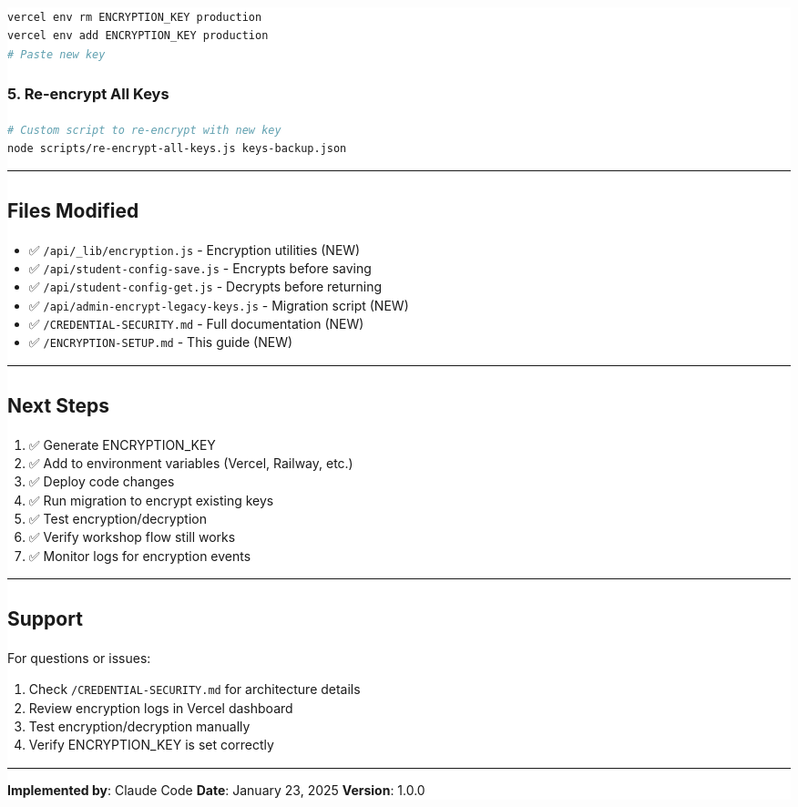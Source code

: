 ```bash
vercel env rm ENCRYPTION_KEY production
vercel env add ENCRYPTION_KEY production
# Paste new key
```

### 5. Re-encrypt All Keys

```bash
# Custom script to re-encrypt with new key
node scripts/re-encrypt-all-keys.js keys-backup.json
```

---

## Files Modified

- ✅ `/api/_lib/encryption.js` - Encryption utilities (NEW)
- ✅ `/api/student-config-save.js` - Encrypts before saving
- ✅ `/api/student-config-get.js` - Decrypts before returning
- ✅ `/api/admin-encrypt-legacy-keys.js` - Migration script (NEW)
- ✅ `/CREDENTIAL-SECURITY.md` - Full documentation (NEW)
- ✅ `/ENCRYPTION-SETUP.md` - This guide (NEW)

---

## Next Steps

1. ✅ Generate ENCRYPTION_KEY
2. ✅ Add to environment variables (Vercel, Railway, etc.)
3. ✅ Deploy code changes
4. ✅ Run migration to encrypt existing keys
5. ✅ Test encryption/decryption
6. ✅ Verify workshop flow still works
7. ✅ Monitor logs for encryption events

---

## Support

For questions or issues:

1. Check `/CREDENTIAL-SECURITY.md` for architecture details
2. Review encryption logs in Vercel dashboard
3. Test encryption/decryption manually
4. Verify ENCRYPTION_KEY is set correctly

---

**Implemented by**: Claude Code
**Date**: January 23, 2025
**Version**: 1.0.0
